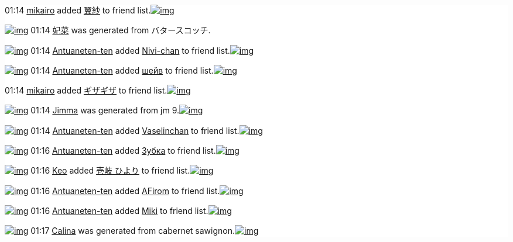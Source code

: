 01:14 [mikairo](http://www.barcodekanojo.com/user/449762/mikairo) added [翼紗](http://www.barcodekanojo.com/kanojo/2730826/%E7%BF%BC%E7%B4%97) to friend list.[![img](http://i.imgur.com/WR0naKP.jpg)](http://www.barcodekanojo.com/kanojo/2730826/%E7%BF%BC%E7%B4%97) 

[![img](http://i.imgur.com/WR0naKP.jpg)](http://www.barcodekanojo.com/kanojo/2886442/%E5%A6%83%E8%8F%9C) 01:14 [妃菜](http://www.barcodekanojo.com/kanojo/2886442/%E5%A6%83%E8%8F%9C) was generated from バタースコッチ.

[![img](http://i.imgur.com/WR0naKP.jpg)](http://www.barcodekanojo.com/user/449063/Antuaneten-ten) 01:14 [Antuaneten-ten](http://www.barcodekanojo.com/user/449063/Antuaneten-ten) added [Nivi-chan](http://www.barcodekanojo.com/kanojo/2473222/Nivi-chan) to friend list.[![img](http://i.imgur.com/WR0naKP.jpg)](http://www.barcodekanojo.com/kanojo/2473222/Nivi-chan) 

[![img](http://i.imgur.com/WR0naKP.jpg)](http://www.barcodekanojo.com/user/449063/Antuaneten-ten) 01:14 [Antuaneten-ten](http://www.barcodekanojo.com/user/449063/Antuaneten-ten) added [шейв](http://www.barcodekanojo.com/kanojo/2775376/%D1%88%D0%B5%D0%B9%D0%B2) to friend list.[![img](http://i.imgur.com/WR0naKP.jpg)](http://www.barcodekanojo.com/kanojo/2775376/%D1%88%D0%B5%D0%B9%D0%B2) 

01:14 [mikairo](http://www.barcodekanojo.com/user/449762/mikairo) added [ギザギザ](http://www.barcodekanojo.com/kanojo/2523919/%E3%82%AE%E3%82%B6%E3%82%AE%E3%82%B6) to friend list.[![img](http://i.imgur.com/WR0naKP.jpg)](http://www.barcodekanojo.com/kanojo/2523919/%E3%82%AE%E3%82%B6%E3%82%AE%E3%82%B6) 

[![img](http://i.imgur.com/WR0naKP.jpg)](http://www.barcodekanojo.com/kanojo/2886443/Jimma) 01:14 [Jimma](http://www.barcodekanojo.com/kanojo/2886443/Jimma) was generated from jm 9.[![img](http://i.imgur.com/WR0naKP.jpg)](http://www.barcodekanojo.com/product_images/barcode/5507055/1397405688/jm%209.jpg) 

[![img](http://i.imgur.com/WR0naKP.jpg)](http://www.barcodekanojo.com/user/449063/Antuaneten-ten) 01:14 [Antuaneten-ten](http://www.barcodekanojo.com/user/449063/Antuaneten-ten) added [Vaselinchan](http://www.barcodekanojo.com/kanojo/2500352/Vaselinchan) to friend list.[![img](http://i.imgur.com/WR0naKP.jpg)](http://www.barcodekanojo.com/kanojo/2500352/Vaselinchan) 

[![img](http://i.imgur.com/WR0naKP.jpg)](http://www.barcodekanojo.com/user/449063/Antuaneten-ten) 01:16 [Antuaneten-ten](http://www.barcodekanojo.com/user/449063/Antuaneten-ten) added [Зубка](http://www.barcodekanojo.com/kanojo/2619972/%D0%97%D1%83%D0%B1%D0%BA%D0%B0) to friend list.[![img](http://i.imgur.com/WR0naKP.jpg)](http://www.barcodekanojo.com/kanojo/2619972/%D0%97%D1%83%D0%B1%D0%BA%D0%B0) 

[![img](http://i.imgur.com/WR0naKP.jpg)](http://www.barcodekanojo.com/user/406592/Keo) 01:16 [Keo](http://www.barcodekanojo.com/user/406592/Keo) added [壱岐 ひより](http://www.barcodekanojo.com/kanojo/2840834/%E5%A3%B1%E5%B2%90%20%E3%81%B2%E3%82%88%E3%82%8A) to friend list.[![img](http://i.imgur.com/WR0naKP.jpg)](http://www.barcodekanojo.com/kanojo/2840834/%E5%A3%B1%E5%B2%90%20%E3%81%B2%E3%82%88%E3%82%8A) 

[![img](http://i.imgur.com/WR0naKP.jpg)](http://www.barcodekanojo.com/user/449063/Antuaneten-ten) 01:16 [Antuaneten-ten](http://www.barcodekanojo.com/user/449063/Antuaneten-ten) added [AFirom](http://www.barcodekanojo.com/kanojo/2494092/AFirom) to friend list.[![img](http://i.imgur.com/WR0naKP.jpg)](http://www.barcodekanojo.com/kanojo/2494092/AFirom) 

[![img](http://i.imgur.com/WR0naKP.jpg)](http://www.barcodekanojo.com/user/449063/Antuaneten-ten) 01:16 [Antuaneten-ten](http://www.barcodekanojo.com/user/449063/Antuaneten-ten) added [Miki](http://www.barcodekanojo.com/kanojo/2563715/Miki) to friend list.[![img](http://i.imgur.com/WR0naKP.jpg)](http://www.barcodekanojo.com/kanojo/2563715/Miki) 

[![img](http://i.imgur.com/WR0naKP.jpg)](http://www.barcodekanojo.com/kanojo/2886444/Calina) 01:17 [Calina](http://www.barcodekanojo.com/kanojo/2886444/Calina) was generated from cabernet sawignon.[![img](http://i.imgur.com/WR0naKP.jpg)](http://www.barcodekanojo.com/product_images/barcode/5507061/1397405782/50x50xcabernet,P20sawignon.jpg,qw=88,ah=88.pagespeed.ic.S9J3qklaq-.jpg) 
